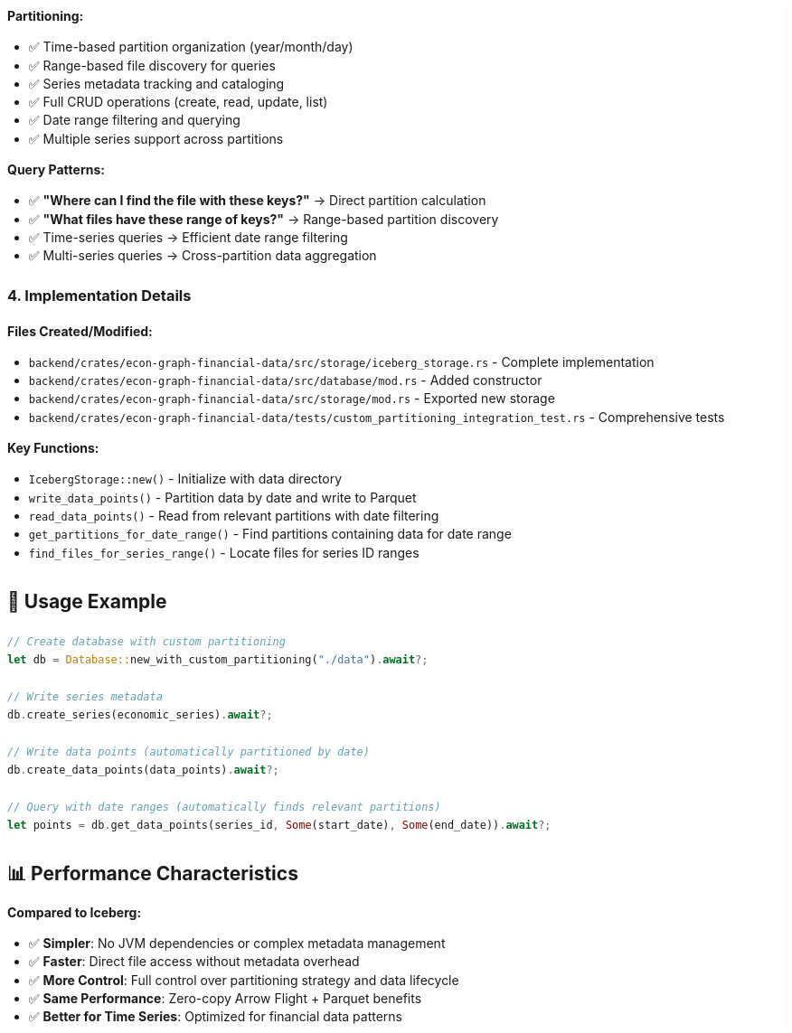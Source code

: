 **Partitioning:**
- ✅ Time-based partition organization (year/month/day)
- ✅ Range-based file discovery for queries
- ✅ Series metadata tracking and cataloging
- ✅ Full CRUD operations (create, read, update, list)
- ✅ Date range filtering and querying
- ✅ Multiple series support across partitions

**Query Patterns:**
- ✅ **"Where can I find the file with these keys?"** → Direct partition calculation
- ✅ **"What files have these range of keys?"** → Range-based partition discovery
- ✅ Time-series queries → Efficient date range filtering
- ✅ Multi-series queries → Cross-partition data aggregation

### **4. Implementation Details**

**Files Created/Modified:**
- `backend/crates/econ-graph-financial-data/src/storage/iceberg_storage.rs` - Complete implementation
- `backend/crates/econ-graph-financial-data/src/database/mod.rs` - Added constructor
- `backend/crates/econ-graph-financial-data/src/storage/mod.rs` - Exported new storage
- `backend/crates/econ-graph-financial-data/tests/custom_partitioning_integration_test.rs` - Comprehensive tests

**Key Functions:**
- `IcebergStorage::new()` - Initialize with data directory
- `write_data_points()` - Partition data by date and write to Parquet
- `read_data_points()` - Read from relevant partitions with date filtering
- `get_partitions_for_date_range()` - Find partitions containing data for date range
- `find_files_for_series_range()` - Locate files for series ID ranges

## 🚀 Usage Example

```rust
// Create database with custom partitioning
let db = Database::new_with_custom_partitioning("./data").await?;

// Write series metadata
db.create_series(economic_series).await?;

// Write data points (automatically partitioned by date)
db.create_data_points(data_points).await?;

// Query with date ranges (automatically finds relevant partitions)
let points = db.get_data_points(series_id, Some(start_date), Some(end_date)).await?;
```

## 📊 Performance Characteristics

**Compared to Iceberg:**
- ✅ **Simpler**: No JVM dependencies or complex metadata management
- ✅ **Faster**: Direct file access without metadata overhead  
- ✅ **More Control**: Full control over partitioning strategy and data lifecycle
- ✅ **Same Performance**: Zero-copy Arrow Flight + Parquet benefits
- ✅ **Better for Time Series**: Optimized for financial data patterns
